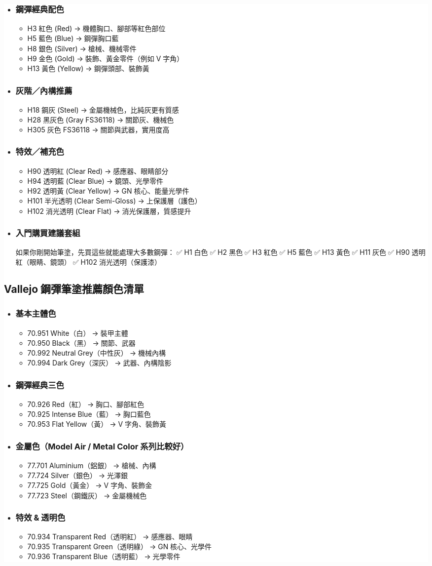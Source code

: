   - ### 鋼彈經典配色
    - H3 紅色 (Red) → 機體胸口、腳部等紅色部位
    - H5 藍色 (Blue) → 鋼彈胸口藍
    - H8 銀色 (Silver) → 槍械、機械零件
    - H9 金色 (Gold) → 裝飾、黃金零件（例如 V 字角）
    - H13 黃色 (Yellow) → 鋼彈頭部、裝飾黃

  - ### 灰階／內構推薦
    - H18 鋼灰 (Steel) → 金屬機械色，比純灰更有質感
    - H28 黑灰色 (Gray FS36118) → 關節灰、機械色
    - H305 灰色 FS36118 → 關節與武器，實用度高

  - ### 特效／補充色
    - H90 透明紅 (Clear Red) → 感應器、眼睛部分
    - H94 透明藍 (Clear Blue) → 鏡頭、光學零件
    - H92 透明黃 (Clear Yellow) → GN 核心、能量光學件
    - H101 半光透明 (Clear Semi-Gloss) → 上保護層（護色）
    - H102 消光透明 (Clear Flat) → 消光保護層，質感提升

  - ### 入門購買建議套組
    如果你剛開始筆塗，先買這些就能處理大多數鋼彈：
    ✅ H1 白色
    ✅ H2 黑色
    ✅ H3 紅色
    ✅ H5 藍色
    ✅ H13 黃色
    ✅ H11 灰色
    ✅ H90 透明紅（眼睛、鏡頭）
    ✅ H102 消光透明（保護漆）

## Vallejo 鋼彈筆塗推薦顏色清單

  - ### 基本主體色
    - 70.951 White（白） → 裝甲主體
    - 70.950 Black（黑） → 關節、武器
    - 70.992 Neutral Grey（中性灰） → 機械內構
    - 70.994 Dark Grey（深灰） → 武器、內構陰影

  - ### 鋼彈經典三色
    - 70.926 Red（紅） → 胸口、腳部紅色
    - 70.925 Intense Blue（藍） → 胸口藍色
    - 70.953 Flat Yellow（黃） → V 字角、裝飾黃

  - ### 金屬色（Model Air / Metal Color 系列比較好）
    - 77.701 Aluminium（鋁銀） → 槍械、內構
    - 77.724 Silver（銀色） → 光澤銀
    - 77.725 Gold（黃金） → V 字角、裝飾金
    - 77.723 Steel（鋼鐵灰） → 金屬機械色

  - ### 特效 & 透明色
    - 70.934 Transparent Red（透明紅） → 感應器、眼睛
    - 70.935 Transparent Green（透明綠） → GN 核心、光學件
    - 70.936 Transparent Blue（透明藍） → 光學零件
